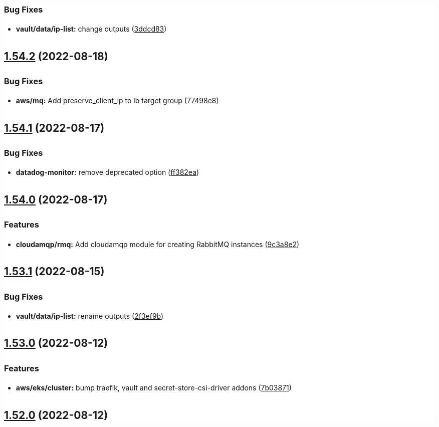 
### Bug Fixes

* **vault/data/ip-list:** change outputs ([3ddcd83](https://github.com/ds-onyx-shark/terraform-modules/commits/3ddcd8306869d30f37e74c915ca87e1864dbf68d))

## [1.54.2](https://github.com/ds-onyx-shark/terraform-modules/compare/v1.54.1...v1.54.2) (2022-08-18)


### Bug Fixes

* **aws/mq:** Add preserve_client_ip to lb target group ([77498e8](https://github.com/ds-onyx-shark/terraform-modules/commits/77498e89e3f135ba0d0ae981fc2f1de43c8b9120))

## [1.54.1](https://github.com/ds-onyx-shark/terraform-modules/compare/v1.54.0...v1.54.1) (2022-08-17)


### Bug Fixes

* **datadog-monitor:** remove deprecated option ([ff382ea](https://github.com/ds-onyx-shark/terraform-modules/commits/ff382ea4ced5e4608e04afd1d219c273df946b16))

## [1.54.0](https://github.com/ds-onyx-shark/terraform-modules/compare/v1.53.1...v1.54.0) (2022-08-17)


### Features

* **cloudamqp/rmq:** Add cloudamqp module for creating RabbitMQ instances ([9c3a8e2](https://github.com/ds-onyx-shark/terraform-modules/commits/9c3a8e2efe75bffc04d3684f50bb3754bbe196d1))

## [1.53.1](https://github.com/ds-onyx-shark/terraform-modules/compare/v1.53.0...v1.53.1) (2022-08-15)


### Bug Fixes

* **vault/data/ip-list:** rename outputs ([2f3ef9b](https://github.com/ds-onyx-shark/terraform-modules/commits/2f3ef9b2f64a0c3d556adf0b669daecd5b5e3d9d))

## [1.53.0](https://github.com/ds-onyx-shark/terraform-modules/compare/v1.52.0...v1.53.0) (2022-08-12)


### Features

* **aws/eks/cluster:** bump traefik, vault and secret-store-csi-driver addons ([7b03871](https://github.com/ds-onyx-shark/terraform-modules/commits/7b038712c0c7f0ffeb5c7027618c7c6af262f4d4))

## [1.52.0](https://github.com/ds-onyx-shark/terraform-modules/compare/v1.51.1...v1.52.0) (2022-08-12)
